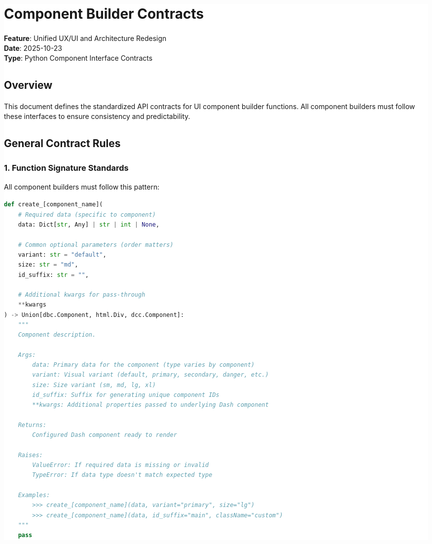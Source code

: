 # Component Builder Contracts

**Feature**: Unified UX/UI and Architecture Redesign  
**Date**: 2025-10-23  
**Type**: Python Component Interface Contracts

## Overview

This document defines the standardized API contracts for UI component builder functions. All component builders must follow these interfaces to ensure consistency and predictability.

## General Contract Rules

### 1. Function Signature Standards

All component builders must follow this pattern:

```python
def create_[component_name](
    # Required data (specific to component)
    data: Dict[str, Any] | str | int | None,
    
    # Common optional parameters (order matters)
    variant: str = "default",
    size: str = "md",
    id_suffix: str = "",
    
    # Additional kwargs for pass-through
    **kwargs
) -> Union[dbc.Component, html.Div, dcc.Component]:
    """
    Component description.
    
    Args:
        data: Primary data for the component (type varies by component)
        variant: Visual variant (default, primary, secondary, danger, etc.)
        size: Size variant (sm, md, lg, xl)
        id_suffix: Suffix for generating unique component IDs
        **kwargs: Additional properties passed to underlying Dash component
    
    Returns:
        Configured Dash component ready to render
        
    Raises:
        ValueError: If required data is missing or invalid
        TypeError: If data type doesn't match expected type
    
    Examples:
        >>> create_[component_name](data, variant="primary", size="lg")
        >>> create_[component_name](data, id_suffix="main", className="custom")
    """
    pass
```
